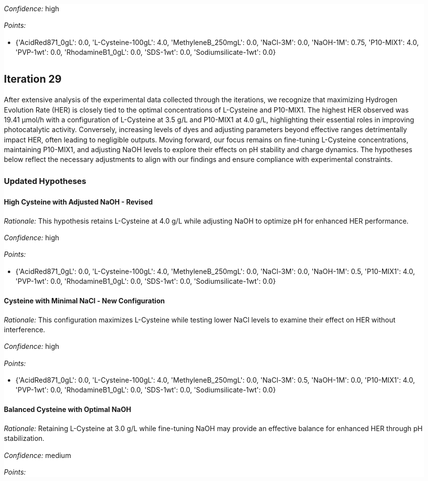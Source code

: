 *Confidence:* high

*Points:*

- {'AcidRed871_0gL': 0.0, 'L-Cysteine-100gL': 4.0, 'MethyleneB_250mgL': 0.0, 'NaCl-3M': 0.0, 'NaOH-1M': 0.75, 'P10-MIX1': 4.0, 'PVP-1wt': 0.0, 'RhodamineB1_0gL': 0.0, 'SDS-1wt': 0.0, 'Sodiumsilicate-1wt': 0.0}

## Iteration 29

After extensive analysis of the experimental data collected through the iterations, we recognize that maximizing Hydrogen Evolution Rate (HER) is closely tied to the optimal concentrations of L-Cysteine and P10-MIX1. The highest HER observed was 19.41 µmol/h with a configuration of L-Cysteine at 3.5 g/L and P10-MIX1 at 4.0 g/L, highlighting their essential roles in improving photocatalytic activity. Conversely, increasing levels of dyes and adjusting parameters beyond effective ranges detrimentally impact HER, often leading to negligible outputs. Moving forward, our focus remains on fine-tuning L-Cysteine concentrations, maintaining P10-MIX1, and adjusting NaOH levels to explore their effects on pH stability and charge dynamics. The hypotheses below reflect the necessary adjustments to align with our findings and ensure compliance with experimental constraints.

### Updated Hypotheses

#### High Cysteine with Adjusted NaOH - Revised

*Rationale:* This hypothesis retains L-Cysteine at 4.0 g/L while adjusting NaOH to optimize pH for enhanced HER performance.

*Confidence:* high

*Points:*

- {'AcidRed871_0gL': 0.0, 'L-Cysteine-100gL': 4.0, 'MethyleneB_250mgL': 0.0, 'NaCl-3M': 0.0, 'NaOH-1M': 0.5, 'P10-MIX1': 4.0, 'PVP-1wt': 0.0, 'RhodamineB1_0gL': 0.0, 'SDS-1wt': 0.0, 'Sodiumsilicate-1wt': 0.0}

#### Cysteine with Minimal NaCl - New Configuration

*Rationale:* This configuration maximizes L-Cysteine while testing lower NaCl levels to examine their effect on HER without interference.

*Confidence:* high

*Points:*

- {'AcidRed871_0gL': 0.0, 'L-Cysteine-100gL': 4.0, 'MethyleneB_250mgL': 0.0, 'NaCl-3M': 0.5, 'NaOH-1M': 0.0, 'P10-MIX1': 4.0, 'PVP-1wt': 0.0, 'RhodamineB1_0gL': 0.0, 'SDS-1wt': 0.0, 'Sodiumsilicate-1wt': 0.0}

#### Balanced Cysteine with Optimal NaOH

*Rationale:* Retaining L-Cysteine at 3.0 g/L while fine-tuning NaOH may provide an effective balance for enhanced HER through pH stabilization.

*Confidence:* medium

*Points:*
